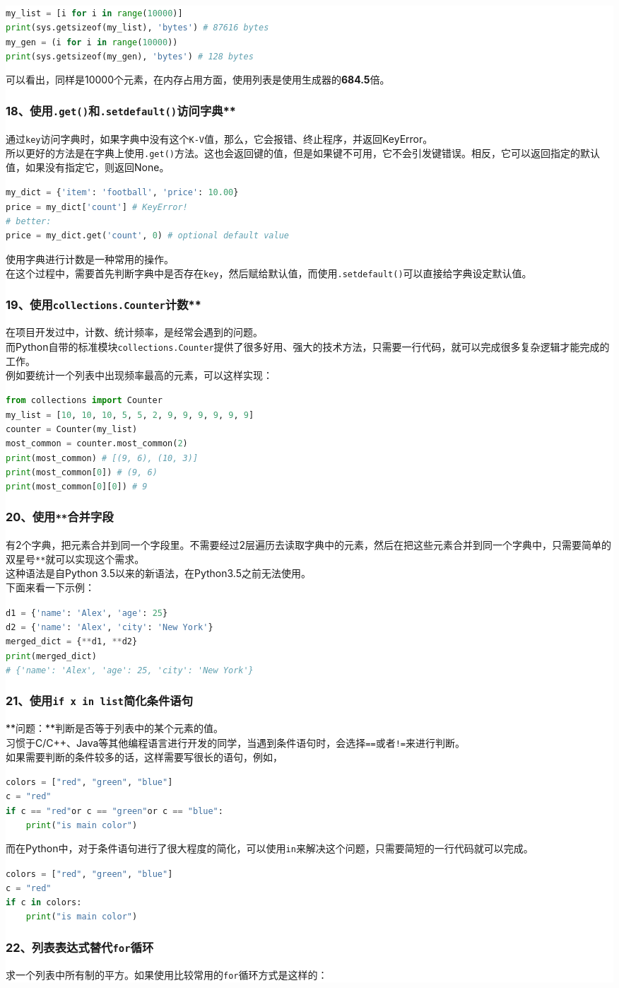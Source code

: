 ```python
my_list = [i for i in range(10000)]
print(sys.getsizeof(my_list), 'bytes') # 87616 bytes
my_gen = (i for i in range(10000))
print(sys.getsizeof(my_gen), 'bytes') # 128 bytes
```
可以看出，同样是10000个元素，在内存占用方面，使用列表是使用生成器的**684.5**倍。
<a name="NNrV6"></a>
### 18、使用`.get()`和`.setdefault()`访问字典**
通过`key`访问字典时，如果字典中没有这个`K-V`值，那么，它会报错、终止程序，并返回KeyError。<br />所以更好的方法是在字典上使用`.get()`方法。这也会返回键的值，但是如果键不可用，它不会引发键错误。相反，它可以返回指定的默认值，如果没有指定它，则返回None。
```python
my_dict = {'item': 'football', 'price': 10.00}
price = my_dict['count'] # KeyError!
# better:
price = my_dict.get('count', 0) # optional default value
```
使用字典进行计数是一种常用的操作。<br />在这个过程中，需要首先判断字典中是否存在`key`，然后赋给默认值，而使用`.setdefault()`可以直接给字典设定默认值。
<a name="5odMF"></a>
### 19、使用`collections.Counter`计数**
在项目开发过中，计数、统计频率，是经常会遇到的问题。<br />而Python自带的标准模块`collections.Counter`提供了很多好用、强大的技术方法，只需要一行代码，就可以完成很多复杂逻辑才能完成的工作。<br />例如要统计一个列表中出现频率最高的元素，可以这样实现：
```python
from collections import Counter
my_list = [10, 10, 10, 5, 5, 2, 9, 9, 9, 9, 9, 9]
counter = Counter(my_list)
most_common = counter.most_common(2)
print(most_common) # [(9, 6), (10, 3)]
print(most_common[0]) # (9, 6)
print(most_common[0][0]) # 9
```
<a name="eHKB0"></a>
### 20、使用`**`合并字段
有2个字典，把元素合并到同一个字段里。不需要经过2层遍历去读取字典中的元素，然后在把这些元素合并到同一个字典中，只需要简单的双星号`**`就可以实现这个需求。<br />这种语法是自Python 3.5以来的新语法，在Python3.5之前无法使用。<br />下面来看一下示例：
```python
d1 = {'name': 'Alex', 'age': 25}
d2 = {'name': 'Alex', 'city': 'New York'}
merged_dict = {**d1, **d2}
print(merged_dict)
# {'name': 'Alex', 'age': 25, 'city': 'New York'}
```
<a name="39Eme"></a>
### 21、使用`if x in list`简化条件语句
**问题：**判断是否等于列表中的某个元素的值。<br />习惯于C/C++、Java等其他编程语言进行开发的同学，当遇到条件语句时，会选择`==`或者`!=`来进行判断。<br />如果需要判断的条件较多的话，这样需要写很长的语句，例如，
```python
colors = ["red", "green", "blue"]
c = "red"
if c == "red"or c == "green"or c == "blue":
    print("is main color")
```
而在Python中，对于条件语句进行了很大程度的简化，可以使用`in`来解决这个问题，只需要简短的一行代码就可以完成。
```python
colors = ["red", "green", "blue"]
c = "red"
if c in colors:
    print("is main color")
```
<a name="KeJZf"></a>
### 22、列表表达式替代`for`循环
求一个列表中所有制的平方。如果使用比较常用的`for`循环方式是这样的：
```python
```
